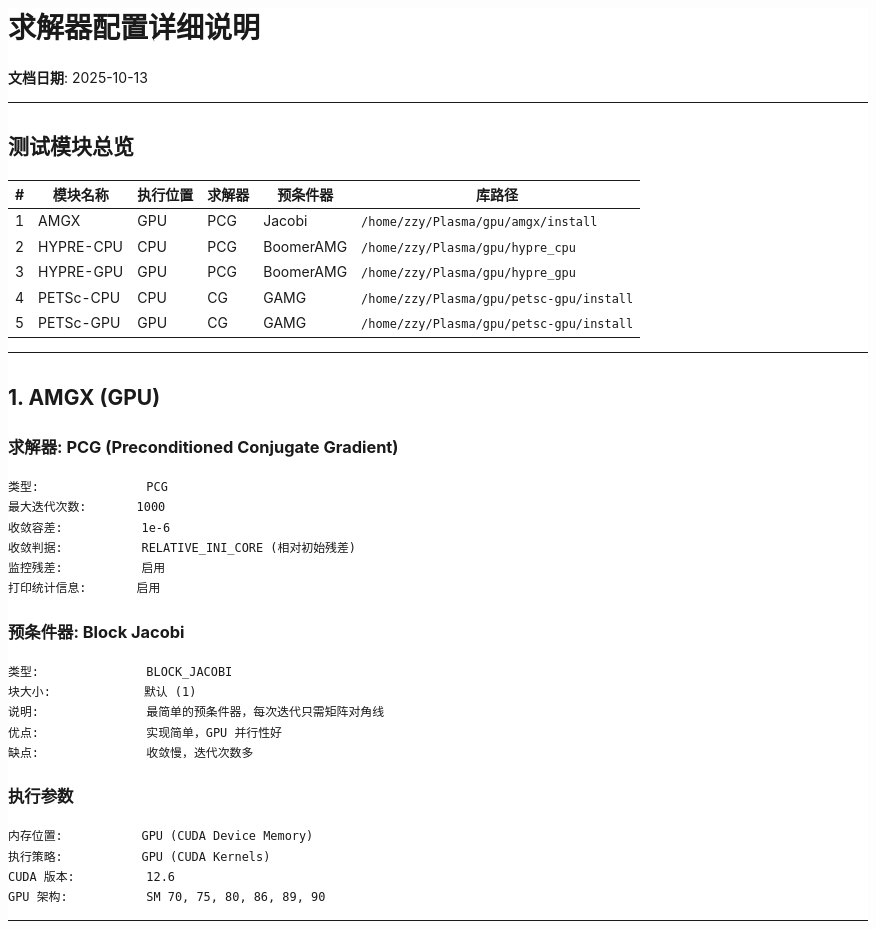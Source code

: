 # 求解器配置详细说明

**文档日期**: 2025-10-13

---

## 测试模块总览

| # | 模块名称 | 执行位置 | 求解器 | 预条件器 | 库路径 |
|---|---------|---------|--------|---------|--------|
| 1 | AMGX | GPU | PCG | Jacobi | `/home/zzy/Plasma/gpu/amgx/install` |
| 2 | HYPRE-CPU | CPU | PCG | BoomerAMG | `/home/zzy/Plasma/gpu/hypre_cpu` |
| 3 | HYPRE-GPU | GPU | PCG | BoomerAMG | `/home/zzy/Plasma/gpu/hypre_gpu` |
| 4 | PETSc-CPU | CPU | CG | GAMG | `/home/zzy/Plasma/gpu/petsc-gpu/install` |
| 5 | PETSc-GPU | GPU | CG | GAMG | `/home/zzy/Plasma/gpu/petsc-gpu/install` |

---

## 1. AMGX (GPU)

### 求解器: PCG (Preconditioned Conjugate Gradient)
```
类型:               PCG
最大迭代次数:       1000
收敛容差:           1e-6
收敛判据:           RELATIVE_INI_CORE (相对初始残差)
监控残差:           启用
打印统计信息:       启用
```

### 预条件器: Block Jacobi
```
类型:               BLOCK_JACOBI
块大小:             默认 (1)
说明:               最简单的预条件器，每次迭代只需矩阵对角线
优点:               实现简单，GPU 并行性好
缺点:               收敛慢，迭代次数多
```

### 执行参数
```
内存位置:           GPU (CUDA Device Memory)
执行策略:           GPU (CUDA Kernels)
CUDA 版本:          12.6
GPU 架构:           SM 70, 75, 80, 86, 89, 90
```

---